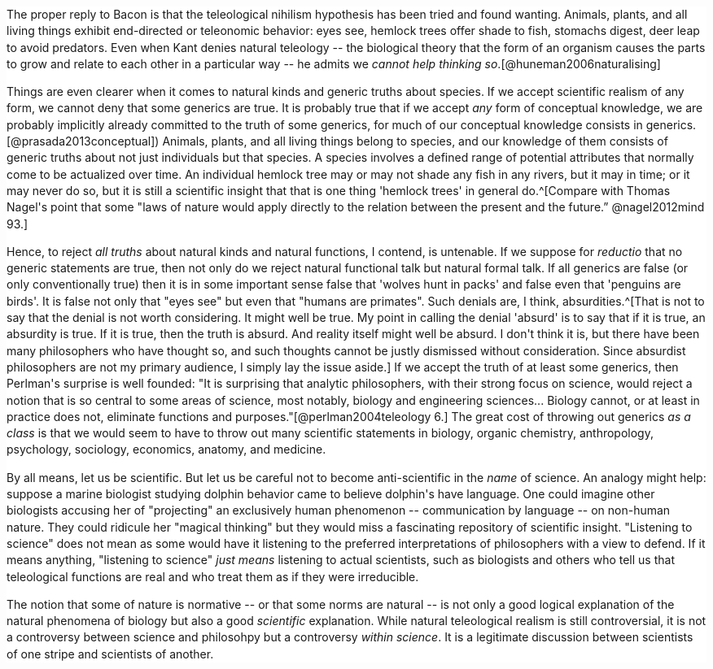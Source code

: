 The proper reply to Bacon is that the teleological nihilism hypothesis has been tried and found wanting. Animals, plants, and all living things exhibit end-directed or teleonomic behavior: eyes see, hemlock trees offer shade to fish, stomachs digest, deer leap to avoid predators. Even when Kant denies natural teleology -- the biological theory that the form of an organism causes the parts to grow and relate to each other in a particular way -- he admits we *cannot help thinking so*.[@huneman2006naturalising] 

Things are even clearer when it comes to natural kinds and generic truths about species. If we accept scientific realism of any form, we cannot deny that some generics are true. It is probably true that if we accept *any* form of conceptual knowledge, we are probably implicitly already committed to the truth of some generics, for much of our conceptual knowledge consists in generics.[@prasada2013conceptual]) Animals, plants, and all living things belong to species, and our knowledge of them consists of generic truths about not just individuals but that species. A species involves a defined range of potential attributes that normally come to be actualized over time. An individual hemlock tree may or may not shade any fish in any rivers, but it may in time; or it may never do so, but it is still a scientific insight that that is one thing 'hemlock trees' in general do.^[Compare with Thomas Nagel's point that some "laws of nature would apply directly to the relation between the present and the future.” @nagel2012mind 93.] 

Hence, to reject *all truths* about natural kinds and natural functions, I contend, is untenable. If we suppose for *reductio* that no generic statements are true, then not only do we reject natural functional talk but natural formal talk. If all generics are false (or only conventionally true) then it is in some important sense false that 'wolves hunt in packs' and false even that 'penguins are birds'. It is false not only that "eyes see" but even that "humans are primates". Such denials are, I think, absurdities.^[That is not to say that the denial is not worth considering. It might well be true. My point in calling the denial 'absurd' is to say that if it is true, an absurdity is true. If it is true, then the truth is absurd. And reality itself might well be absurd. I don't think it is, but there have been many philosophers who have thought so, and such thoughts cannot be justly dismissed without consideration. Since absurdist philosophers are not my primary audience, I simply lay the issue aside.] If we accept the truth of at least some generics, then Perlman's surprise is well founded: "It is surprising that analytic philosophers, with their strong focus on science, would reject a notion that is so central to some areas of science, most notably, biology and engineering sciences... Biology cannot, or at least in practice does not, eliminate functions and purposes."[@perlman2004teleology 6.] The great cost of throwing out generics *as a class* is that we would seem to have to throw out many scientific statements in biology, organic chemistry, anthropology, psychology, sociology, economics, anatomy, and medicine.

By all means, let us be scientific. But let us be careful not to become anti-scientific in the *name* of science. An analogy might help: suppose a marine biologist studying dolphin behavior came to believe dolphin's have language. One could imagine other biologists accusing her of "projecting" an exclusively human phenomenon -- communication by language -- on non-human nature. They could ridicule her "magical thinking" but they would miss a fascinating repository of scientific insight. "Listening to science" does not mean as some would have it listening to the preferred interpretations of philosophers with a view to defend. If it means anything, "listening to science" *just means* listening to actual scientists, such as biologists and others who tell us that teleological functions are real and who treat them as if they were irreducible.  

The notion that some of nature is normative -- or that some norms are natural -- is not only a good logical explanation of the natural phenomena of biology but also a good *scientific* explanation. While natural teleological realism is still controversial, it is not a controversy between science and philosohpy but a controversy *within science*. It is a legitimate discussion between scientists of one stripe and scientists of another. 
